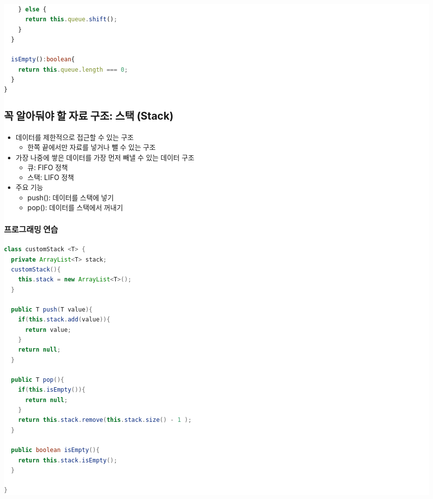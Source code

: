 ``` typescript
    } else {
      return this.queue.shift();
    }
  }

  isEmpty():boolean{
    return this.queue.length === 0;
  }
}

```

## 꼭 알아둬야 할 자료 구조: 스택 (Stack)
* 데이터를 제한적으로 접근할 수 있는 구조
  - 한쪽 끝에서만 자료를 넣거나 뺄 수 있는 구조
* 가장 나중에 쌓은 데이터를 가장 먼저 빼낼 수 있는 데이터 구조
  - 큐: FIFO 정책
  - 스택: LIFO 정책
* 주요 기능
  - push(): 데이터를 스택에 넣기
  - pop(): 데이터를 스택에서 꺼내기


### 프로그래밍 연습 
```java
class customStack <T> {
  private ArrayList<T> stack;
  customStack(){
    this.stack = new ArrayList<T>();
  }

  public T push(T value){
    if(this.stack.add(value)){
      return value;
    }
    return null;
  }

  public T pop(){
    if(this.isEmpty()){
      return null;
    } 
    return this.stack.remove(this.stack.size() - 1 );
  }

  public boolean isEmpty(){
    return this.stack.isEmpty();
  }

}

```
